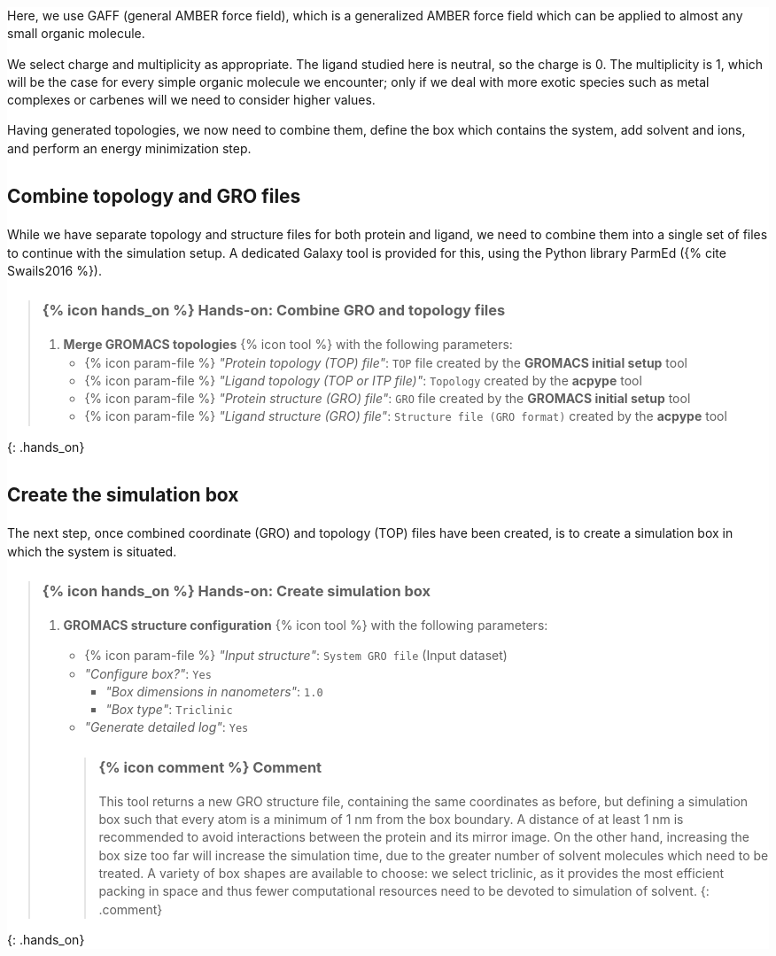 Here, we use GAFF (general AMBER force field), which is a generalized AMBER force field which can be applied to almost any small organic molecule.

We select charge and multiplicity as appropriate. The ligand studied here is neutral, so the charge is 0. The multiplicity is 1, which will be the case for every simple organic molecule we encounter; only if we deal with more exotic species such as metal complexes or carbenes will we need to consider higher values.

Having generated topologies, we now need to combine them, define the box
which contains the system, add solvent and ions, and perform an energy
minimization step.




## Combine topology and GRO files

While we have separate topology and structure files for both protein and ligand, we need to combine them into a single set of files to continue with the simulation setup. A dedicated Galaxy tool is provided for this, using the Python library ParmEd ({% cite Swails2016 %}).

> ### {% icon hands_on %} Hands-on: Combine GRO and topology files
>
> 1. **Merge GROMACS topologies** {% icon tool %} with the following parameters:
>    - {% icon param-file %} *"Protein topology (TOP) file"*: `TOP` file created by the **GROMACS initial setup** tool
>    - {% icon param-file %} *"Ligand topology (TOP or ITP file)"*: `Topology` created by the **acpype** tool
>    - {% icon param-file %} *"Protein structure (GRO) file"*: `GRO` file created by the **GROMACS initial setup** tool
>    - {% icon param-file %} *"Ligand structure (GRO) file"*: `Structure file (GRO format)` created by the **acpype** tool
>
{: .hands_on}


## Create the simulation box

The next step, once combined coordinate (GRO) and topology (TOP) files have been created, is to create a simulation box in which the system is situated.

> ### {% icon hands_on %} Hands-on: Create simulation box
>
> 1. **GROMACS structure configuration** {% icon tool %} with the following parameters:
>    - {% icon param-file %} *"Input structure"*: `System GRO file` (Input dataset)
>    - *"Configure box?"*: `Yes`
>        - *"Box dimensions in nanometers"*: `1.0`
>        - *"Box type"*: `Triclinic`
>    - *"Generate detailed log"*: `Yes`
>
>
>    > ### {% icon comment %} Comment
>    >
>    > This tool returns a new GRO structure file, containing the same coordinates as before, but defining a simulation box such that every atom is a minimum of 1 nm from the box boundary. A distance of at least 1 nm is recommended to avoid interactions between the protein and its mirror image. On the other hand, increasing the box size too far will increase the simulation time, due to the greater number of solvent molecules which need to be treated. A variety of box shapes are available to choose: we select triclinic, as it provides the most efficient packing in space and thus fewer computational resources need to be devoted to simulation of solvent.
>    {: .comment}
>
{: .hands_on}
